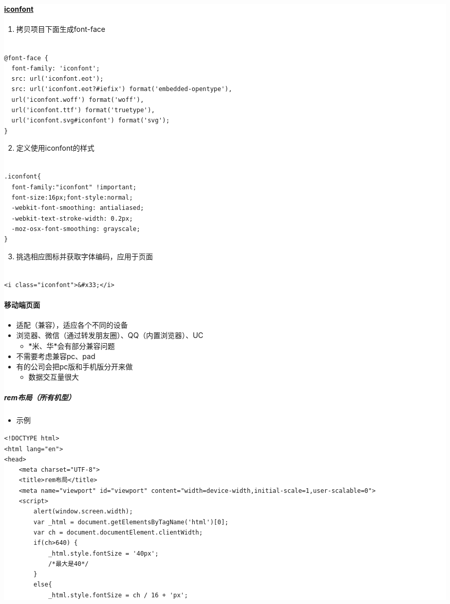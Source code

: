 #### [iconfont](http://www.iconfont.cn/plus "阿里字体图标")

1. 拷贝项目下面生成font-face
```

@font-face {
  font-family: 'iconfont';
  src: url('iconfont.eot');
  src: url('iconfont.eot?#iefix') format('embedded-opentype'),
  url('iconfont.woff') format('woff'),
  url('iconfont.ttf') format('truetype'),
  url('iconfont.svg#iconfont') format('svg');
}

```

2. 定义使用iconfont的样式
```

.iconfont{
  font-family:"iconfont" !important;
  font-size:16px;font-style:normal;
  -webkit-font-smoothing: antialiased;
  -webkit-text-stroke-width: 0.2px;
  -moz-osx-font-smoothing: grayscale;
}

```

3. 挑选相应图标并获取字体编码，应用于页面
```

<i class="iconfont">&#x33;</i>

```

#### 移动端页面

+ 适配（兼容），适应各个不同的设备
+ 浏览器、微信（通过转发朋友圈）、QQ（内置浏览器）、UC
	- \*米、华\*会有部分兼容问题
+ 不需要考虑兼容pc、pad
+ 有的公司会把pc版和手机版分开来做
	- 数据交互量很大

##### **rem布局（所有机型）**

+ 示例

```
<!DOCTYPE html>
<html lang="en">
<head>
    <meta charset="UTF-8">
    <title>rem布局</title>
    <meta name="viewport" id="viewport" content="width=device-width,initial-scale=1,user-scalable=0">
    <script>
        alert(window.screen.width);
        var _html = document.getElementsByTagName('html')[0];
        var ch = document.documentElement.clientWidth;
        if(ch>640) {
            _html.style.fontSize = '40px';
            /*最大是40*/
        }
        else{
            _html.style.fontSize = ch / 16 + 'px';
```